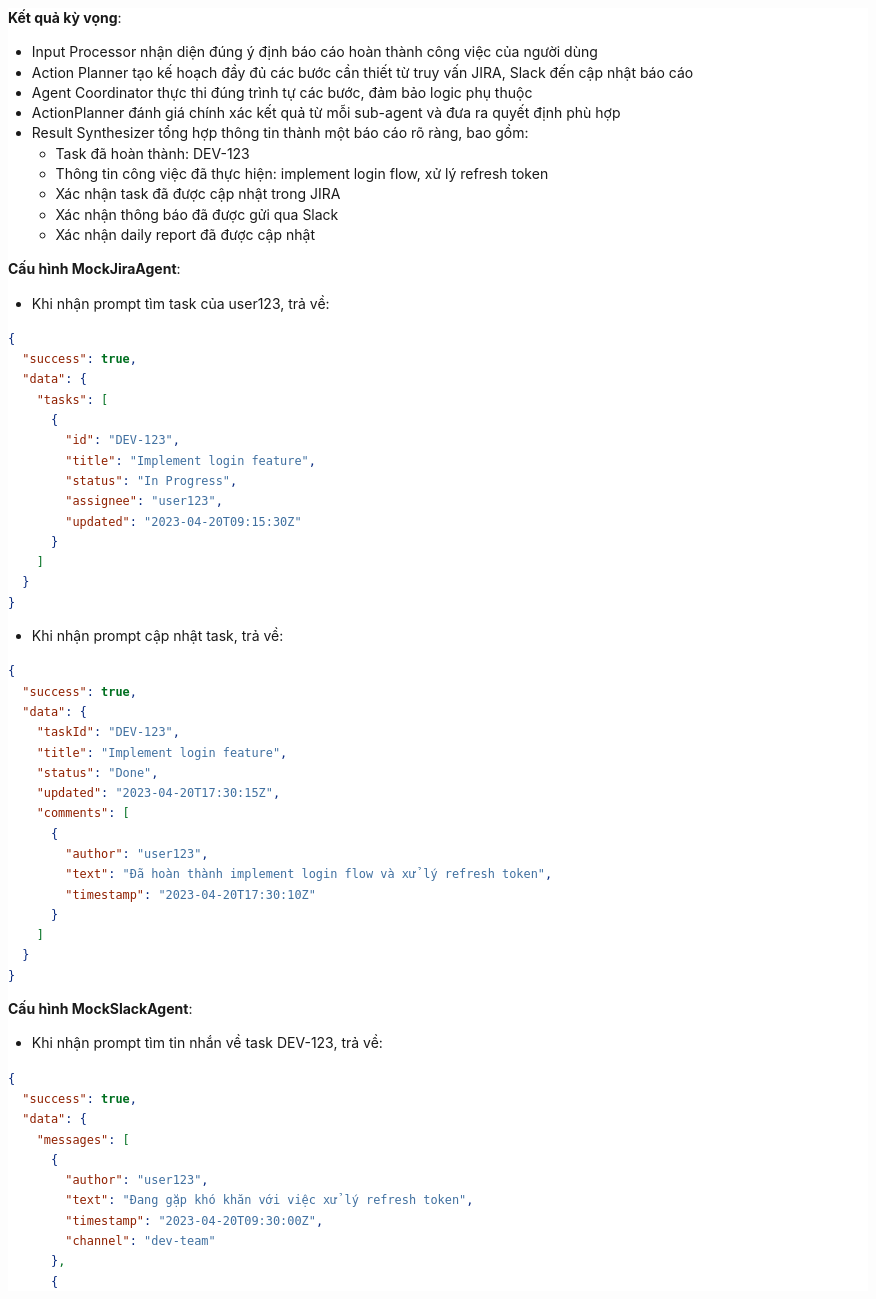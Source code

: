 **Kết quả kỳ vọng**:
- Input Processor nhận diện đúng ý định báo cáo hoàn thành công việc của người dùng
- Action Planner tạo kế hoạch đầy đủ các bước cần thiết từ truy vấn JIRA, Slack đến cập nhật báo cáo
- Agent Coordinator thực thi đúng trình tự các bước, đảm bảo logic phụ thuộc
- ActionPlanner đánh giá chính xác kết quả từ mỗi sub-agent và đưa ra quyết định phù hợp
- Result Synthesizer tổng hợp thông tin thành một báo cáo rõ ràng, bao gồm:
  - Task đã hoàn thành: DEV-123
  - Thông tin công việc đã thực hiện: implement login flow, xử lý refresh token
  - Xác nhận task đã được cập nhật trong JIRA
  - Xác nhận thông báo đã được gửi qua Slack
  - Xác nhận daily report đã được cập nhật

**Cấu hình MockJiraAgent**:
- Khi nhận prompt tìm task của user123, trả về:
```json
{
  "success": true,
  "data": {
    "tasks": [
      {
        "id": "DEV-123",
        "title": "Implement login feature",
        "status": "In Progress",
        "assignee": "user123",
        "updated": "2023-04-20T09:15:30Z"
      }
    ]
  }
}
```
- Khi nhận prompt cập nhật task, trả về:
```json
{
  "success": true,
  "data": {
    "taskId": "DEV-123",
    "title": "Implement login feature",
    "status": "Done",
    "updated": "2023-04-20T17:30:15Z",
    "comments": [
      {
        "author": "user123",
        "text": "Đã hoàn thành implement login flow và xử lý refresh token",
        "timestamp": "2023-04-20T17:30:10Z"
      }
    ]
  }
}
```

**Cấu hình MockSlackAgent**:
- Khi nhận prompt tìm tin nhắn về task DEV-123, trả về:
```json
{
  "success": true,
  "data": {
    "messages": [
      {
        "author": "user123",
        "text": "Đang gặp khó khăn với việc xử lý refresh token",
        "timestamp": "2023-04-20T09:30:00Z",
        "channel": "dev-team"
      },
      {
```